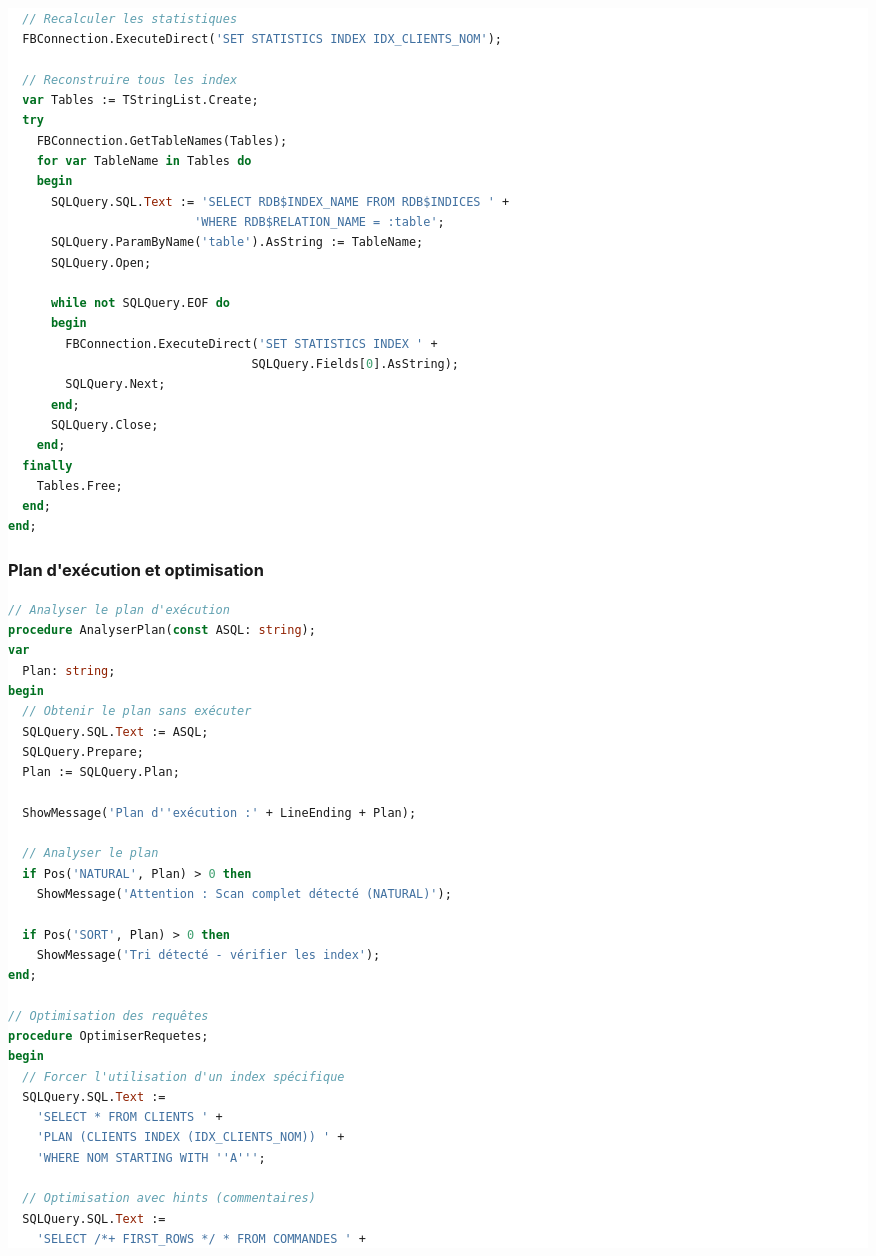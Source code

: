 ```pascal
  // Recalculer les statistiques
  FBConnection.ExecuteDirect('SET STATISTICS INDEX IDX_CLIENTS_NOM');

  // Reconstruire tous les index
  var Tables := TStringList.Create;
  try
    FBConnection.GetTableNames(Tables);
    for var TableName in Tables do
    begin
      SQLQuery.SQL.Text := 'SELECT RDB$INDEX_NAME FROM RDB$INDICES ' +
                          'WHERE RDB$RELATION_NAME = :table';
      SQLQuery.ParamByName('table').AsString := TableName;
      SQLQuery.Open;

      while not SQLQuery.EOF do
      begin
        FBConnection.ExecuteDirect('SET STATISTICS INDEX ' +
                                  SQLQuery.Fields[0].AsString);
        SQLQuery.Next;
      end;
      SQLQuery.Close;
    end;
  finally
    Tables.Free;
  end;
end;
```

### Plan d'exécution et optimisation

```pascal
// Analyser le plan d'exécution
procedure AnalyserPlan(const ASQL: string);
var
  Plan: string;
begin
  // Obtenir le plan sans exécuter
  SQLQuery.SQL.Text := ASQL;
  SQLQuery.Prepare;
  Plan := SQLQuery.Plan;

  ShowMessage('Plan d''exécution :' + LineEnding + Plan);

  // Analyser le plan
  if Pos('NATURAL', Plan) > 0 then
    ShowMessage('Attention : Scan complet détecté (NATURAL)');

  if Pos('SORT', Plan) > 0 then
    ShowMessage('Tri détecté - vérifier les index');
end;

// Optimisation des requêtes
procedure OptimiserRequetes;
begin
  // Forcer l'utilisation d'un index spécifique
  SQLQuery.SQL.Text :=
    'SELECT * FROM CLIENTS ' +
    'PLAN (CLIENTS INDEX (IDX_CLIENTS_NOM)) ' +
    'WHERE NOM STARTING WITH ''A''';

  // Optimisation avec hints (commentaires)
  SQLQuery.SQL.Text :=
    'SELECT /*+ FIRST_ROWS */ * FROM COMMANDES ' +
```